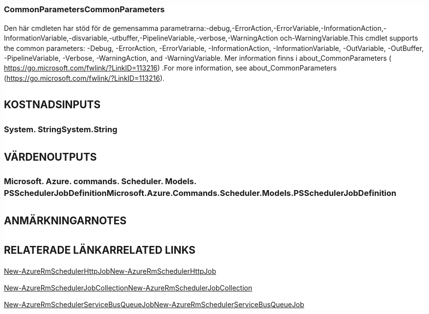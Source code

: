 ### <span data-ttu-id="31ab9-172">CommonParameters</span><span class="sxs-lookup"><span data-stu-id="31ab9-172">CommonParameters</span></span>
<span data-ttu-id="31ab9-173">Den här cmdleten har stöd för de gemensamma parametrarna:-debug,-ErrorAction,-ErrorVariable,-InformationAction,-InformationVariable,-disvariable,-utbuffer,-PipelineVariable,-verbose,-WarningAction och-WarningVariable.</span><span class="sxs-lookup"><span data-stu-id="31ab9-173">This cmdlet supports the common parameters: -Debug, -ErrorAction, -ErrorVariable, -InformationAction, -InformationVariable, -OutVariable, -OutBuffer, -PipelineVariable, -Verbose, -WarningAction, and -WarningVariable.</span></span> <span data-ttu-id="31ab9-174">Mer information finns i about_CommonParameters ( https://go.microsoft.com/fwlink/?LinkID=113216) .</span><span class="sxs-lookup"><span data-stu-id="31ab9-174">For more information, see about_CommonParameters (https://go.microsoft.com/fwlink/?LinkID=113216).</span></span>

## <span data-ttu-id="31ab9-175">KOSTNADS</span><span class="sxs-lookup"><span data-stu-id="31ab9-175">INPUTS</span></span>

### <span data-ttu-id="31ab9-176">System. String</span><span class="sxs-lookup"><span data-stu-id="31ab9-176">System.String</span></span>

## <span data-ttu-id="31ab9-177">VÄRDEN</span><span class="sxs-lookup"><span data-stu-id="31ab9-177">OUTPUTS</span></span>

### <span data-ttu-id="31ab9-178">Microsoft. Azure. commands. Scheduler. Models. PSSchedulerJobDefinition</span><span class="sxs-lookup"><span data-stu-id="31ab9-178">Microsoft.Azure.Commands.Scheduler.Models.PSSchedulerJobDefinition</span></span>

## <span data-ttu-id="31ab9-179">ANMÄRKNINGAR</span><span class="sxs-lookup"><span data-stu-id="31ab9-179">NOTES</span></span>

## <span data-ttu-id="31ab9-180">RELATERADE LÄNKAR</span><span class="sxs-lookup"><span data-stu-id="31ab9-180">RELATED LINKS</span></span>

[<span data-ttu-id="31ab9-181">New-AzureRmSchedulerHttpJob</span><span class="sxs-lookup"><span data-stu-id="31ab9-181">New-AzureRmSchedulerHttpJob</span></span>](./New-AzureRmSchedulerHttpJob.md)

[<span data-ttu-id="31ab9-182">New-AzureRmSchedulerJobCollection</span><span class="sxs-lookup"><span data-stu-id="31ab9-182">New-AzureRmSchedulerJobCollection</span></span>](./New-AzureRmSchedulerJobCollection.md)

[<span data-ttu-id="31ab9-183">New-AzureRmSchedulerServiceBusQueueJob</span><span class="sxs-lookup"><span data-stu-id="31ab9-183">New-AzureRmSchedulerServiceBusQueueJob</span></span>](./New-AzureRmSchedulerServiceBusQueueJob.md)
